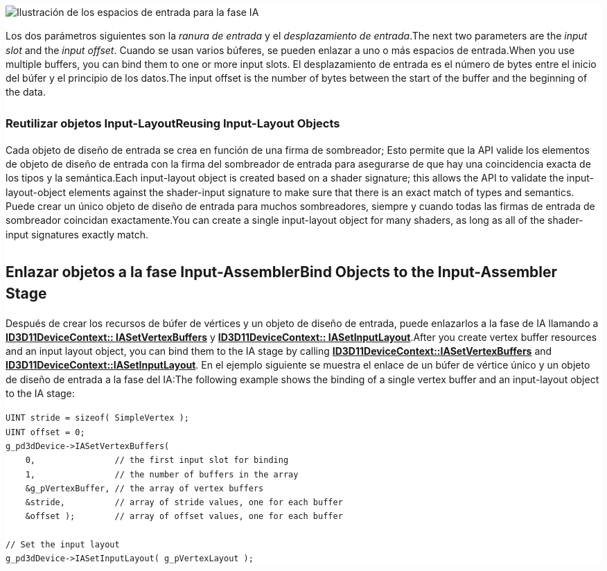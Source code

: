 ![Ilustración de los espacios de entrada para la fase IA](images/d3d10-ia-slots.png)

<span data-ttu-id="bee4a-156">Los dos parámetros siguientes son la *ranura de entrada* y el *desplazamiento de entrada*.</span><span class="sxs-lookup"><span data-stu-id="bee4a-156">The next two parameters are the *input slot* and the *input offset*.</span></span> <span data-ttu-id="bee4a-157">Cuando se usan varios búferes, se pueden enlazar a uno o más espacios de entrada.</span><span class="sxs-lookup"><span data-stu-id="bee4a-157">When you use multiple buffers, you can bind them to one or more input slots.</span></span> <span data-ttu-id="bee4a-158">El desplazamiento de entrada es el número de bytes entre el inicio del búfer y el principio de los datos.</span><span class="sxs-lookup"><span data-stu-id="bee4a-158">The input offset is the number of bytes between the start of the buffer and the beginning of the data.</span></span>

### <a name="reusing-input-layout-objects"></a><span data-ttu-id="bee4a-159">Reutilizar objetos Input-Layout</span><span class="sxs-lookup"><span data-stu-id="bee4a-159">Reusing Input-Layout Objects</span></span>

<span data-ttu-id="bee4a-160">Cada objeto de diseño de entrada se crea en función de una firma de sombreador; Esto permite que la API valide los elementos de objeto de diseño de entrada con la firma del sombreador de entrada para asegurarse de que hay una coincidencia exacta de los tipos y la semántica.</span><span class="sxs-lookup"><span data-stu-id="bee4a-160">Each input-layout object is created based on a shader signature; this allows the API to validate the input-layout-object elements against the shader-input signature to make sure that there is an exact match of types and semantics.</span></span> <span data-ttu-id="bee4a-161">Puede crear un único objeto de diseño de entrada para muchos sombreadores, siempre y cuando todas las firmas de entrada de sombreador coincidan exactamente.</span><span class="sxs-lookup"><span data-stu-id="bee4a-161">You can create a single input-layout object for many shaders, as long as all of the shader-input signatures exactly match.</span></span>

## <a name="bind-objects-to-the-input-assembler-stage"></a><span data-ttu-id="bee4a-162">Enlazar objetos a la fase Input-Assembler</span><span class="sxs-lookup"><span data-stu-id="bee4a-162">Bind Objects to the Input-Assembler Stage</span></span>

<span data-ttu-id="bee4a-163">Después de crear los recursos de búfer de vértices y un objeto de diseño de entrada, puede enlazarlos a la fase de IA llamando a [**ID3D11DeviceContext:: IASetVertexBuffers**](/windows/desktop/api/D3D11/nf-d3d11-id3d11devicecontext-iasetvertexbuffers) y [**ID3D11DeviceContext:: IASetInputLayout**](/windows/desktop/api/D3D11/nf-d3d11-id3d11devicecontext-iasetinputlayout).</span><span class="sxs-lookup"><span data-stu-id="bee4a-163">After you create vertex buffer resources and an input layout object, you can bind them to the IA stage by calling [**ID3D11DeviceContext::IASetVertexBuffers**](/windows/desktop/api/D3D11/nf-d3d11-id3d11devicecontext-iasetvertexbuffers) and [**ID3D11DeviceContext::IASetInputLayout**](/windows/desktop/api/D3D11/nf-d3d11-id3d11devicecontext-iasetinputlayout).</span></span> <span data-ttu-id="bee4a-164">En el ejemplo siguiente se muestra el enlace de un búfer de vértice único y un objeto de diseño de entrada a la fase del IA:</span><span class="sxs-lookup"><span data-stu-id="bee4a-164">The following example shows the binding of a single vertex buffer and an input-layout object to the IA stage:</span></span>


```
UINT stride = sizeof( SimpleVertex );
UINT offset = 0;
g_pd3dDevice->IASetVertexBuffers( 
    0,                // the first input slot for binding
    1,                // the number of buffers in the array
    &g_pVertexBuffer, // the array of vertex buffers
    &stride,          // array of stride values, one for each buffer
    &offset );        // array of offset values, one for each buffer

// Set the input layout
g_pd3dDevice->IASetInputLayout( g_pVertexLayout );
```
